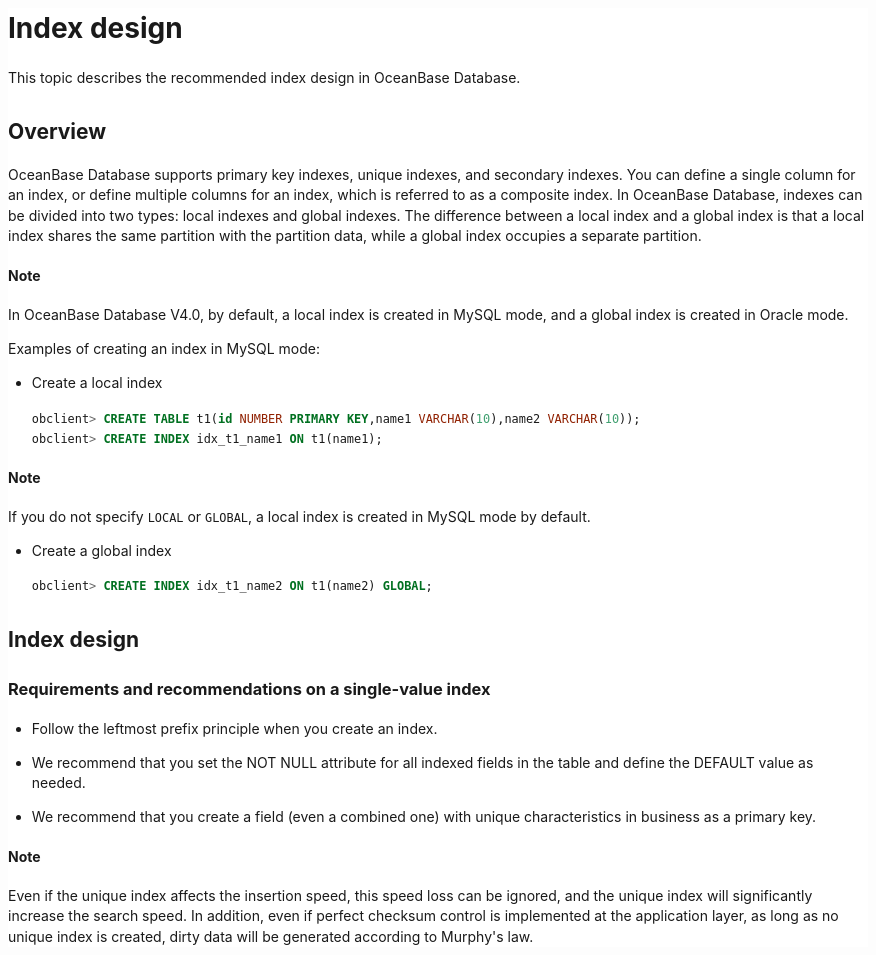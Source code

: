 # Index design

This topic describes the recommended index design in OceanBase Database.

## Overview

OceanBase Database supports primary key indexes, unique indexes, and secondary indexes. You can define a single column for an index, or define multiple columns for an index, which is referred to as a composite index. In OceanBase Database, indexes can be divided into two types: local indexes and global indexes. The difference between a local index and a global index is that a local index shares the same partition with the partition data, while a global index occupies a separate partition.

<main id="notice" type='explain'>
    <h4>Note</h4>
    <p>In OceanBase Database V4.0, by default, a local index is created in MySQL mode, and a global index is created in Oracle mode. </p>
  </main>

Examples of creating an index in MySQL mode:

* Create a local index

   ```sql
   obclient> CREATE TABLE t1(id NUMBER PRIMARY KEY,name1 VARCHAR(10),name2 VARCHAR(10));
   obclient> CREATE INDEX idx_t1_name1 ON t1(name1);
   ```

<main id="notice" type='explain'>
    <h4>Note</h4>
    <p>If you do not specify <code>LOCAL</code> or <code>GLOBAL</code>, a local index is created in MySQL mode by default. </p>
  </main>

* Create a global index

   ```sql
   obclient> CREATE INDEX idx_t1_name2 ON t1(name2) GLOBAL;
   ```

## Index design

### Requirements and recommendations on a single-value index

* Follow the leftmost prefix principle when you create an index.

* We recommend that you set the NOT NULL attribute for all indexed fields in the table and define the DEFAULT value as needed.

* We recommend that you create a field (even a combined one) with unique characteristics in business as a primary key.

<main id="notice" type='explain'>
    <h4>Note</h4>
    <p>Even if the unique index affects the insertion speed, this speed loss can be ignored, and the unique index will significantly increase the search speed. In addition, even if perfect checksum control is implemented at the application layer, as long as no unique index is created, dirty data will be generated according to Murphy's law. </p>
  </main>

